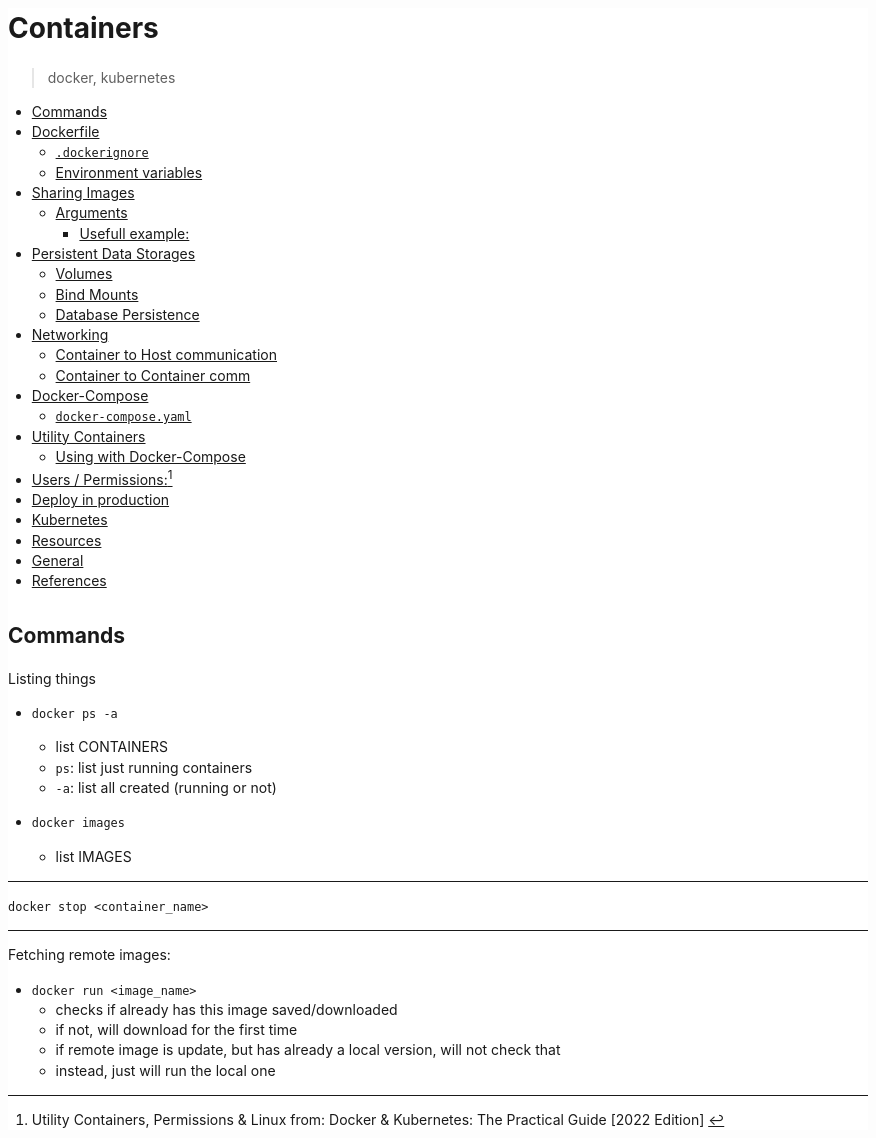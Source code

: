 # Containers
> docker, kubernetes



* [Commands](#commands)
* [Dockerfile](#dockerfile)
    * [`.dockerignore`](#dockerignore)
    * [Environment variables](#environment-variables)
* [Sharing Images](#sharing-images)
    * [Arguments](#arguments)
        * [Usefull example:](#usefull-example)
* [Persistent Data Storages](#persistent-data-storages)
    * [Volumes](#volumes)
    * [Bind Mounts](#bind-mounts)
    * [Database Persistence](#database-persistence)
* [Networking](#networking)
    * [Container to Host communication](#container-to-host-communication)
    * [Container to Container comm](#container-to-container-comm)
* [Docker-Compose](#docker-compose)
    * [`docker-compose.yaml`](#docker-composeyaml)
* [Utility Containers](#utility-containers)
    * [Using with Docker-Compose](#using-with-docker-compose)
* [Users / Permissions:[^3]](#users--permissions3)
* [Deploy in production](#deploy-in-production)
* [Kubernetes](#kubernetes)
* [Resources](#resources)
* [General](#general)
* [References](#references)



## Commands

Listing things

- `docker ps -a`
    - list CONTAINERS
    - `ps`: list just running containers
    - `-a`: list all created (running or not)

- `docker images`
    - list IMAGES

---

```
docker stop <container_name>
```

---

Fetching remote images:

- `docker run <image_name>`
    - checks if already has this image saved/downloaded
    - if not, will download for the first time
    - if remote image is update, but has already a local version, will not check that
    - instead, just will run the local one


[^1]: [official image mongo](https://hub.docker.com/_/mongo)
[^2]: [Reference / Compose file reference / Compose Specification / Volume](https://docs.docker.com/compose/compose-file/#volumes)
[^3]: [Utility Containers, Permissions & Linux from: Docker & Kubernetes: The Practical Guide [2022 Edition] ](https://www.udemy.com/course/docker-kubernetes-the-practical-guide/learn/#questions/12977214/)
[^4]: [Avoiding Permission Issues With Docker-Created Files](https://vsupalov.com/docker-shared-permissions/)